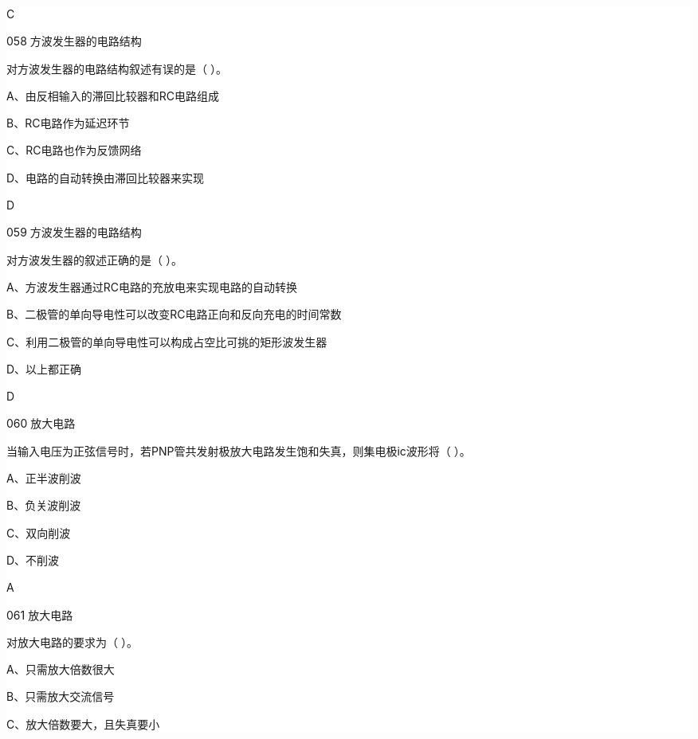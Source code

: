  

C

 

058 方波发生器的电路结构

对方波发生器的电路结构叙述有误的是（ ）。

A、由反相输入的滞回比较器和RC电路组成

B、RC电路作为延迟环节

C、RC电路也作为反馈网络

D、电路的自动转换由滞回比较器来实现

 

D

 

059 方波发生器的电路结构

对方波发生器的叙述正确的是（ ）。

A、方波发生器通过RC电路的充放电来实现电路的自动转换

B、二极管的单向导电性可以改变RC电路正向和反向充电的时间常数

C、利用二极管的单向导电性可以构成占空比可挑的矩形波发生器

D、以上都正确

 

D

 

060 放大电路

当输入电压为正弦信号时，若PNP管共发射极放大电路发生饱和失真，则集电极ic波形将（ ）。

A、正半波削波

B、负关波削波

C、双向削波

D、不削波

 

A

 

061 放大电路

对放大电路的要求为（ ）。

A、只需放大倍数很大

B、只需放大交流信号

C、放大倍数要大，且失真要小
